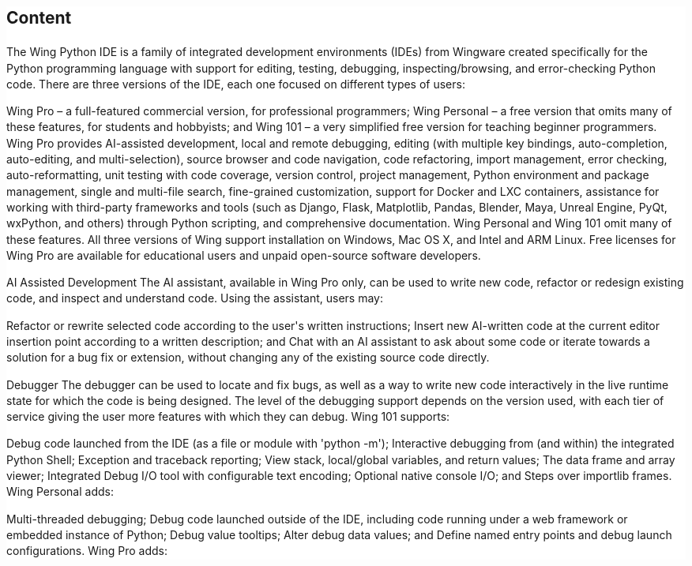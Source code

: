 ## Content

The Wing Python IDE is a family of integrated development environments (IDEs) from Wingware created specifically for the Python programming language with support for editing, testing, debugging, inspecting/browsing, and error-checking Python code.
There are three versions of the IDE, each one focused on different types of users:

Wing Pro – a full-featured commercial version, for professional programmers;
Wing Personal – a free version that omits many of these features, for students and hobbyists; and
Wing 101 – a very simplified free version for teaching beginner programmers.
Wing Pro provides AI-assisted development, local and remote debugging, editing (with multiple key bindings, auto-completion, auto-editing, and multi-selection), source browser and code navigation, code refactoring, import management, error checking, auto-reformatting, unit testing with code coverage, version control, project management, Python environment and package management, single and multi-file search, fine-grained customization, support for Docker and LXC containers, assistance for working with third-party frameworks and tools (such as Django, Flask, Matplotlib, Pandas, Blender, Maya, Unreal Engine, PyQt, wxPython, and others) through Python scripting, and comprehensive documentation.
Wing Personal and Wing 101 omit many of these features. All three versions of Wing support installation on Windows, Mac OS X, and Intel and ARM Linux.
Free licenses for Wing Pro are available for educational users and unpaid open-source software developers.

AI Assisted Development
The AI assistant, available in Wing Pro only, can be used to write new code, refactor or redesign existing code, and inspect and understand code. Using the assistant, users may:

Refactor or rewrite selected code according to the user's written instructions;
Insert new AI-written code at the current editor insertion point according to a written description; and
Chat with an AI assistant to ask about some code or iterate towards a solution for a bug fix or extension, without changing any of the existing source code directly.

Debugger
The debugger can be used to locate and fix bugs, as well as a way to write new code interactively in the live runtime state for which the code is being designed. The level of the debugging support depends on the version used, with each tier of service giving the user more features with which they can debug.
Wing 101 supports:

Debug code launched from the IDE (as a file or module with 'python -m');
Interactive debugging from (and within) the integrated Python Shell;
Exception and traceback reporting;
View stack, local/global variables, and return values;
The data frame and array viewer;
Integrated Debug I/O tool with configurable text encoding;
Optional native console I/O; and
Steps over importlib frames.
Wing Personal adds:

Multi-threaded debugging;
Debug code launched outside of the IDE, including code running under a web framework or embedded instance of Python;
Debug value tooltips;
Alter debug data values; and
Define named entry points and debug launch configurations.
Wing Pro adds:
